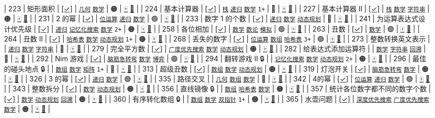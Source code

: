 | 223 | 矩形面积 | [[✓]](/problem/0223.md) |  [`几何`](/tag/geometry.md) [`数学`](/tag/math.md) | 🟠 | [🀄️](https://leetcode.cn/problems/rectangle-area) [🔗](https://leetcode.com/problems/rectangle-area) |
| 224 | 基本计算器 | [[✓]](/problem/0224.md) |  [`栈`](/tag/stack.md) [`递归`](/tag/recursion.md) [`数学`](/tag/math.md) `1+` | 🔴 | [🀄️](https://leetcode.cn/problems/basic-calculator) [🔗](https://leetcode.com/problems/basic-calculator) |
| 227 | 基本计算器 II | [[✓]](/problem/0227.md) |  [`栈`](/tag/stack.md) [`数学`](/tag/math.md) [`字符串`](/tag/string.md) | 🟠 | [🀄️](https://leetcode.cn/problems/basic-calculator-ii) [🔗](https://leetcode.com/problems/basic-calculator-ii) |
| 231 | 2 的幂 | [[✓]](/problem/0231.md) |  [`位运算`](/tag/bit-manipulation.md) [`递归`](/tag/recursion.md) [`数学`](/tag/math.md) | 🟢 | [🀄️](https://leetcode.cn/problems/power-of-two) [🔗](https://leetcode.com/problems/power-of-two) |
| 233 | 数字 1 的个数 | [[✓]](/problem/0233.md) |  [`递归`](/tag/recursion.md) [`数学`](/tag/math.md) [`动态规划`](/tag/dynamic-programming.md) | 🔴 | [🀄️](https://leetcode.cn/problems/number-of-digit-one) [🔗](https://leetcode.com/problems/number-of-digit-one) |
| 241 | 为运算表达式设计优先级 | [[✓]](/problem/0241.md) |  [`递归`](/tag/recursion.md) [`记忆化搜索`](/tag/memoization.md) [`数学`](/tag/math.md) `2+` | 🟠 | [🀄️](https://leetcode.cn/problems/different-ways-to-add-parentheses) [🔗](https://leetcode.com/problems/different-ways-to-add-parentheses) |
| 258 | 各位相加 | [[✓]](/problem/0258.md) |  [`数学`](/tag/math.md) [`数论`](/tag/number-theory.md) [`模拟`](/tag/simulation.md) | 🟢 | [🀄️](https://leetcode.cn/problems/add-digits) [🔗](https://leetcode.com/problems/add-digits) |
| 263 | 丑数 | [[✓]](/problem/0263.md) |  [`数学`](/tag/math.md) | 🟢 | [🀄️](https://leetcode.cn/problems/ugly-number) [🔗](https://leetcode.com/problems/ugly-number) |
| 264 | 丑数 II | [[✓]](/problem/0264.md) |  [`哈希表`](/tag/hash-table.md) [`数学`](/tag/math.md) [`动态规划`](/tag/dynamic-programming.md) `1+` | 🟠 | [🀄️](https://leetcode.cn/problems/ugly-number-ii) [🔗](https://leetcode.com/problems/ugly-number-ii) |
| 268 | 丢失的数字 | [[✓]](/problem/0268.md) |  [`位运算`](/tag/bit-manipulation.md) [`数组`](/tag/array.md) [`哈希表`](/tag/hash-table.md) `3+` | 🟢 | [🀄️](https://leetcode.cn/problems/missing-number) [🔗](https://leetcode.com/problems/missing-number) |
| 273 | 整数转换英文表示 |  |  [`递归`](/tag/recursion.md) [`数学`](/tag/math.md) [`字符串`](/tag/string.md) | 🔴 | [🀄️](https://leetcode.cn/problems/integer-to-english-words) [🔗](https://leetcode.com/problems/integer-to-english-words) |
| 279 | 完全平方数 | [[✓]](/problem/0279.md) |  [`广度优先搜索`](/tag/breadth-first-search.md) [`数学`](/tag/math.md) [`动态规划`](/tag/dynamic-programming.md) | 🟠 | [🀄️](https://leetcode.cn/problems/perfect-squares) [🔗](https://leetcode.com/problems/perfect-squares) |
| 282 | 给表达式添加运算符 |  |  [`数学`](/tag/math.md) [`字符串`](/tag/string.md) [`回溯`](/tag/backtracking.md) | 🔴 | [🀄️](https://leetcode.cn/problems/expression-add-operators) [🔗](https://leetcode.com/problems/expression-add-operators) |
| 292 | Nim 游戏 | [[✓]](/problem/0292.md) |  [`脑筋急转弯`](/tag/brainteaser.md) [`数学`](/tag/math.md) [`博弈`](/tag/game-theory.md) | 🟢 | [🀄️](https://leetcode.cn/problems/nim-game) [🔗](https://leetcode.com/problems/nim-game) |
| 294 | 翻转游戏 II 🔒 |  |  [`记忆化搜索`](/tag/memoization.md) [`数学`](/tag/math.md) [`动态规划`](/tag/dynamic-programming.md) `2+` | 🟠 | [🀄️](https://leetcode.cn/problems/flip-game-ii) [🔗](https://leetcode.com/problems/flip-game-ii) |
| 296 | 最佳的碰头地点 🔒 |  |  [`数组`](/tag/array.md) [`数学`](/tag/math.md) [`矩阵`](/tag/matrix.md) `1+` | 🔴 | [🀄️](https://leetcode.cn/problems/best-meeting-point) [🔗](https://leetcode.com/problems/best-meeting-point) |
| 313 | 超级丑数 | [[✓]](/problem/0313.md) |  [`数组`](/tag/array.md) [`数学`](/tag/math.md) [`动态规划`](/tag/dynamic-programming.md) | 🟠 | [🀄️](https://leetcode.cn/problems/super-ugly-number) [🔗](https://leetcode.com/problems/super-ugly-number) |
| 319 | 灯泡开关 | [[✓]](/problem/0319.md) |  [`脑筋急转弯`](/tag/brainteaser.md) [`数学`](/tag/math.md) | 🟠 | [🀄️](https://leetcode.cn/problems/bulb-switcher) [🔗](https://leetcode.com/problems/bulb-switcher) |
| 326 | 3 的幂 | [[✓]](/problem/0326.md) |  [`递归`](/tag/recursion.md) [`数学`](/tag/math.md) | 🟢 | [🀄️](https://leetcode.cn/problems/power-of-three) [🔗](https://leetcode.com/problems/power-of-three) |
| 335 | 路径交叉 |  |  [`几何`](/tag/geometry.md) [`数组`](/tag/array.md) [`数学`](/tag/math.md) | 🔴 | [🀄️](https://leetcode.cn/problems/self-crossing) [🔗](https://leetcode.com/problems/self-crossing) |
| 342 | 4的幂 | [[✓]](/problem/0342.md) |  [`位运算`](/tag/bit-manipulation.md) [`递归`](/tag/recursion.md) [`数学`](/tag/math.md) | 🟢 | [🀄️](https://leetcode.cn/problems/power-of-four) [🔗](https://leetcode.com/problems/power-of-four) |
| 343 | 整数拆分 | [[✓]](/problem/0343.md) |  [`数学`](/tag/math.md) [`动态规划`](/tag/dynamic-programming.md) | 🟠 | [🀄️](https://leetcode.cn/problems/integer-break) [🔗](https://leetcode.com/problems/integer-break) |
| 356 | 直线镜像 🔒 |  |  [`数组`](/tag/array.md) [`哈希表`](/tag/hash-table.md) [`数学`](/tag/math.md) | 🟠 | [🀄️](https://leetcode.cn/problems/line-reflection) [🔗](https://leetcode.com/problems/line-reflection) |
| 357 | 统计各位数字都不同的数字个数 | [[✓]](/problem/0357.md) |  [`数学`](/tag/math.md) [`动态规划`](/tag/dynamic-programming.md) [`回溯`](/tag/backtracking.md) | 🟠 | [🀄️](https://leetcode.cn/problems/count-numbers-with-unique-digits) [🔗](https://leetcode.com/problems/count-numbers-with-unique-digits) |
| 360 | 有序转化数组 🔒 |  |  [`数组`](/tag/array.md) [`数学`](/tag/math.md) [`双指针`](/tag/two-pointers.md) `1+` | 🟠 | [🀄️](https://leetcode.cn/problems/sort-transformed-array) [🔗](https://leetcode.com/problems/sort-transformed-array) |
| 365 | 水壶问题 | [[✓]](/problem/0365.md) |  [`深度优先搜索`](/tag/depth-first-search.md) [`广度优先搜索`](/tag/breadth-first-search.md) [`数学`](/tag/math.md) | 🟠 | [🀄️](https://leetcode.cn/problems/water-and-jug-problem) [🔗](https://leetcode.com/problems/water-and-jug-problem) |